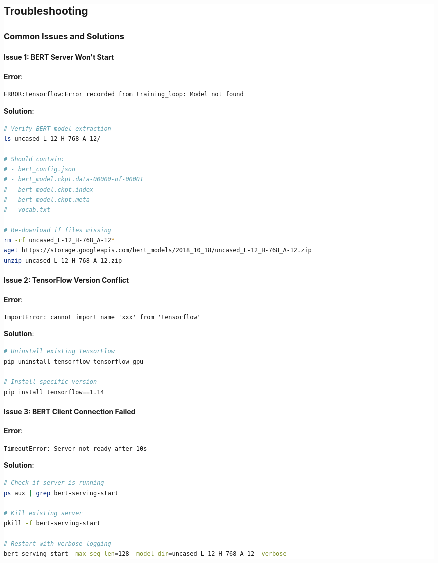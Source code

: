 ## Troubleshooting

### Common Issues and Solutions

#### Issue 1: BERT Server Won't Start

**Error**:
```
ERROR:tensorflow:Error recorded from training_loop: Model not found
```

**Solution**:
```bash
# Verify BERT model extraction
ls uncased_L-12_H-768_A-12/

# Should contain:
# - bert_config.json
# - bert_model.ckpt.data-00000-of-00001
# - bert_model.ckpt.index
# - bert_model.ckpt.meta
# - vocab.txt

# Re-download if files missing
rm -rf uncased_L-12_H-768_A-12*
wget https://storage.googleapis.com/bert_models/2018_10_18/uncased_L-12_H-768_A-12.zip
unzip uncased_L-12_H-768_A-12.zip
```

#### Issue 2: TensorFlow Version Conflict

**Error**:
```
ImportError: cannot import name 'xxx' from 'tensorflow'
```

**Solution**:
```bash
# Uninstall existing TensorFlow
pip uninstall tensorflow tensorflow-gpu

# Install specific version
pip install tensorflow==1.14
```

#### Issue 3: BERT Client Connection Failed

**Error**:
```
TimeoutError: Server not ready after 10s
```

**Solution**:
```bash
# Check if server is running
ps aux | grep bert-serving-start

# Kill existing server
pkill -f bert-serving-start

# Restart with verbose logging
bert-serving-start -max_seq_len=128 -model_dir=uncased_L-12_H-768_A-12 -verbose
```
